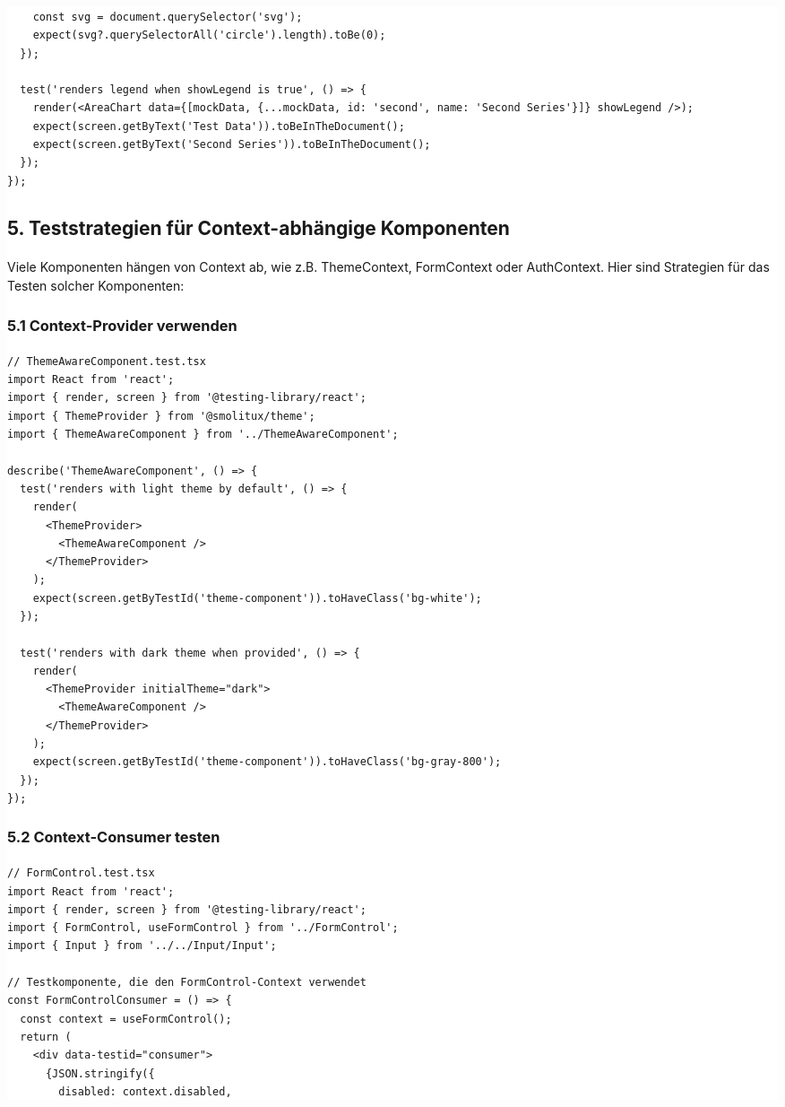 ```tsx
    const svg = document.querySelector('svg');
    expect(svg?.querySelectorAll('circle').length).toBe(0);
  });

  test('renders legend when showLegend is true', () => {
    render(<AreaChart data={[mockData, {...mockData, id: 'second', name: 'Second Series'}]} showLegend />);
    expect(screen.getByText('Test Data')).toBeInTheDocument();
    expect(screen.getByText('Second Series')).toBeInTheDocument();
  });
});
```

## 5. Teststrategien für Context-abhängige Komponenten

Viele Komponenten hängen von Context ab, wie z.B. ThemeContext, FormContext oder AuthContext. Hier sind Strategien für das Testen solcher Komponenten:

### 5.1 Context-Provider verwenden

```tsx
// ThemeAwareComponent.test.tsx
import React from 'react';
import { render, screen } from '@testing-library/react';
import { ThemeProvider } from '@smolitux/theme';
import { ThemeAwareComponent } from '../ThemeAwareComponent';

describe('ThemeAwareComponent', () => {
  test('renders with light theme by default', () => {
    render(
      <ThemeProvider>
        <ThemeAwareComponent />
      </ThemeProvider>
    );
    expect(screen.getByTestId('theme-component')).toHaveClass('bg-white');
  });

  test('renders with dark theme when provided', () => {
    render(
      <ThemeProvider initialTheme="dark">
        <ThemeAwareComponent />
      </ThemeProvider>
    );
    expect(screen.getByTestId('theme-component')).toHaveClass('bg-gray-800');
  });
});
```

### 5.2 Context-Consumer testen

```tsx
// FormControl.test.tsx
import React from 'react';
import { render, screen } from '@testing-library/react';
import { FormControl, useFormControl } from '../FormControl';
import { Input } from '../../Input/Input';

// Testkomponente, die den FormControl-Context verwendet
const FormControlConsumer = () => {
  const context = useFormControl();
  return (
    <div data-testid="consumer">
      {JSON.stringify({
        disabled: context.disabled,
```